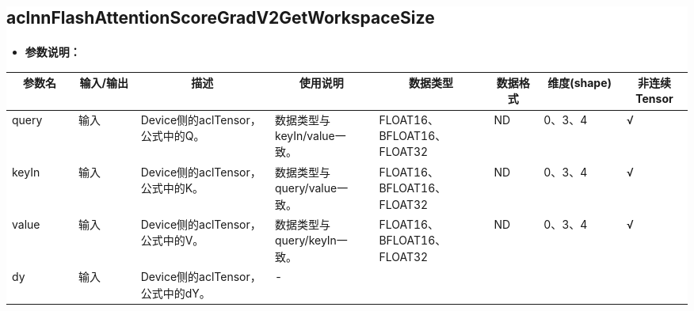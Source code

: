 
## aclnnFlashAttentionScoreGradV2GetWorkspaceSize

- **参数说明：**
<table style="undefined;table-layout: fixed; width: 1565px">
  <colgroup>
    <col style="width: 146px">
    <col style="width: 135px">
    <col style="width: 326px">
    <col style="width: 246px">
    <col style="width: 275px">
    <col style="width: 101px">
    <col style="width: 190px">
    <col style="width: 146px">
  </colgroup>
  <thead>
    <tr>
      <th>参数名</th>
      <th>输入/输出</th>
      <th>描述</th>
      <th>使用说明</th>
      <th>数据类型</th>
      <th>数据格式</th>
      <th>维度(shape)</th>
      <th>非连续Tensor</th>
    </tr>
  </thead>
  <tbody>
    <tr>
      <td>query</td>
      <td>输入</td>
      <td>Device侧的aclTensor，公式中的Q。</td>
      <td>数据类型与keyIn/value一致。</td>
      <td>FLOAT16、BFLOAT16、FLOAT32</td>
      <td>ND</td>
      <td>0、3、4</td>
      <td>√</td>
    </tr>
    <tr>
      <td>keyIn</td>
      <td>输入</td>
      <td>Device侧的aclTensor，公式中的K。</td>
      <td>数据类型与query/value一致。</td>
      <td>FLOAT16、BFLOAT16、FLOAT32</td>
      <td>ND</td>
      <td>0、3、4</td>
      <td>√</td>
    </tr>
    <tr>
      <td>value</td>
      <td>输入</td>
      <td>Device侧的aclTensor，公式中的V。</td>
      <td>数据类型与query/keyIn一致。</td>
      <td>FLOAT16、BFLOAT16、FLOAT32</td>
      <td>ND</td>
      <td>0、3、4</td>
      <td>√</td>
    </tr>
    <tr>
      <td>dy</td>
      <td>输入</td>
      <td>Device侧的aclTensor，公式中的dY。</td>
      <td>-</td>